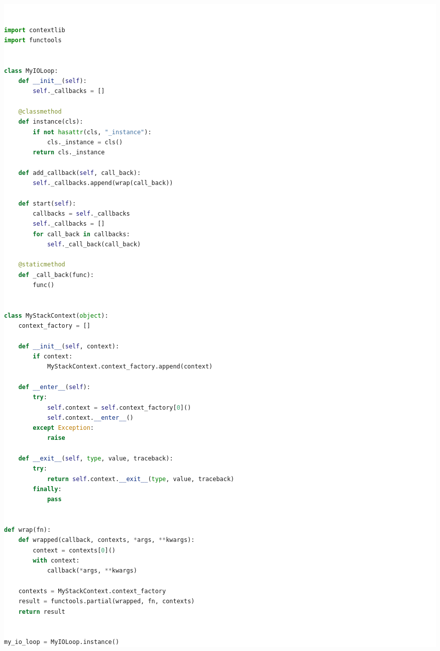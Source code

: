 ```python


import contextlib
import functools


class MyIOLoop:
    def __init__(self):
        self._callbacks = []

    @classmethod
    def instance(cls):
        if not hasattr(cls, "_instance"):
            cls._instance = cls()
        return cls._instance

    def add_callback(self, call_back):
        self._callbacks.append(wrap(call_back))

    def start(self):
        callbacks = self._callbacks
        self._callbacks = []
        for call_back in callbacks:
            self._call_back(call_back)

    @staticmethod
    def _call_back(func):
        func()


class MyStackContext(object):
    context_factory = []

    def __init__(self, context):
        if context:
            MyStackContext.context_factory.append(context)

    def __enter__(self):
        try:
            self.context = self.context_factory[0]()
            self.context.__enter__()
        except Exception:
            raise

    def __exit__(self, type, value, traceback):
        try:
            return self.context.__exit__(type, value, traceback)
        finally:
            pass


def wrap(fn):
    def wrapped(callback, contexts, *args, **kwargs):
        context = contexts[0]()
        with context:
            callback(*args, **kwargs)

    contexts = MyStackContext.context_factory
    result = functools.partial(wrapped, fn, contexts)
    return result


my_io_loop = MyIOLoop.instance()
```